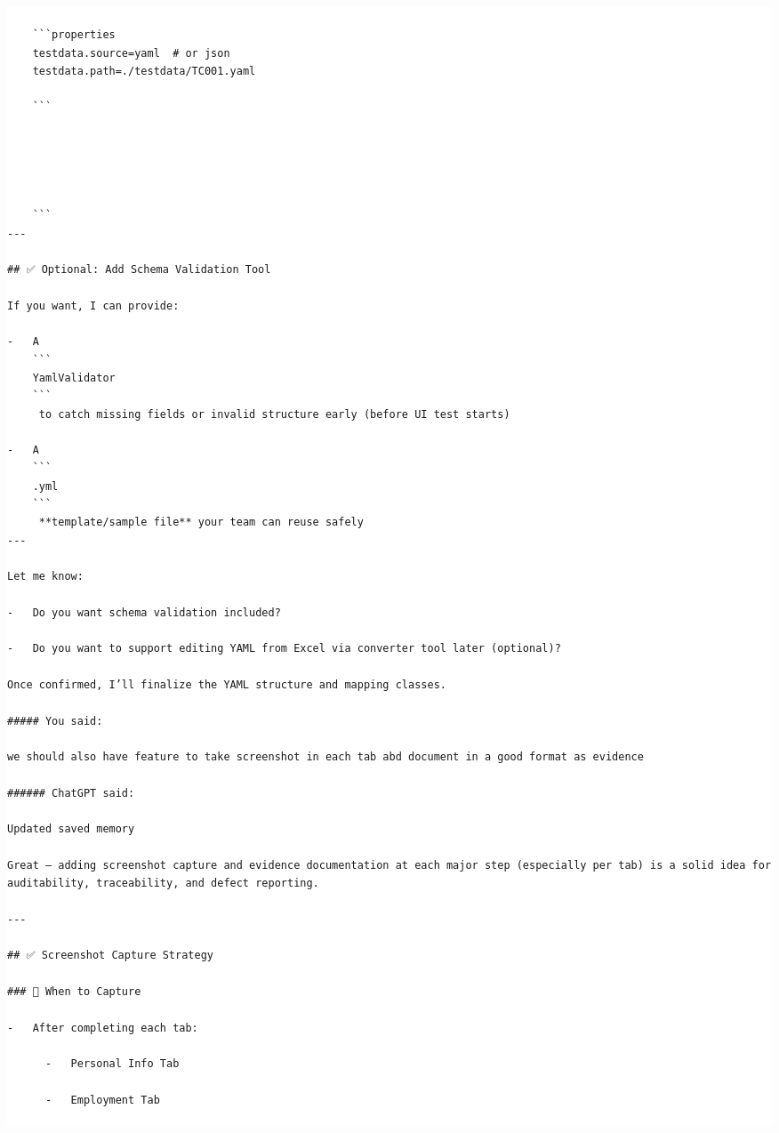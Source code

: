 ```
    
    ```properties
    testdata.source=yaml  # or json
    testdata.path=./testdata/TC001.yaml
    
    ```
    
    
    
    
    
    ```
---

## ✅ Optional: Add Schema Validation Tool

If you want, I can provide:

-   A 
    ```
    YamlValidator
    ```
     to catch missing fields or invalid structure early (before UI test starts)
    
-   A 
    ```
    .yml
    ```
     **template/sample file** your team can reuse safely
---

Let me know:

-   Do you want schema validation included?
    
-   Do you want to support editing YAML from Excel via converter tool later (optional)?

Once confirmed, I’ll finalize the YAML structure and mapping classes.

##### You said:

we should also have feature to take screenshot in each tab abd document in a good format as evidence

###### ChatGPT said:

Updated saved memory

Great — adding screenshot capture and evidence documentation at each major step (especially per tab) is a solid idea for auditability, traceability, and defect reporting.

---

## ✅ Screenshot Capture Strategy

### 🔧 When to Capture

-   After completing each tab:
    
      -   Personal Info Tab
          
      -   Employment Tab
          
```